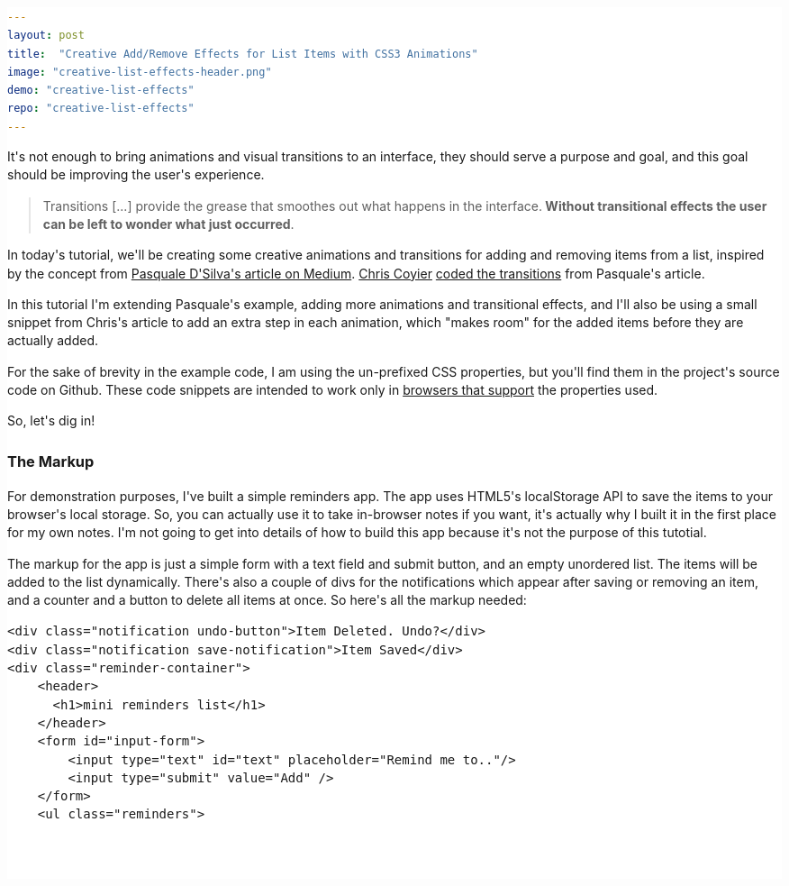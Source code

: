 ```yaml
---
layout: post
title:  "Creative Add/Remove Effects for List Items with CSS3 Animations"
image: "creative-list-effects-header.png"
demo: "creative-list-effects"
repo: "creative-list-effects"
---
```


<p class="size-2x">
	It's not enough to bring animations and visual transitions to an interface, they should serve a purpose and goal, and this goal should be improving the user's experience.
</p>

> Transitions [...] provide the grease that smoothes out what happens in the interface.<b> Without transitional effects the user can be left to wonder what just occurred</b>.

In today's tutorial, we'll be creating some creative animations and transitions for adding and removing items from a list, inspired by the concept from <a href="https://medium.com/design-ux/926eb80d64e3">Pasquale D'Silva's article on Medium</a>. <a href="https://twitter.com/chriscoyier">Chris Coyier</a> <a href="http://css-tricks.com/transitional-interfaces-coded/">coded the transitions</a> from Pasquale's article.

In this tutorial I'm extending Pasquale's example, adding more animations and transitional effects, and I'll also be using a small snippet from Chris's article to add an extra step in each animation, which "makes room" for the added items before they are actually added.

<p class="note">
	For the sake of brevity in the example code, I am using the un-prefixed CSS properties, but you'll find them in the project's source code on Github. These code snippets are intended to work only in <a href="http://caniuse.com/#feat=transforms2d"> browsers that support</a> the properties used.<br/> 
</p>

So, let's dig in!

### The Markup

For demonstration purposes, I've built a simple reminders app. The app uses HTML5's localStorage API to save the items to your browser's local storage. So, you can actually use it to take in-browser notes if you want, it's actually why I built it in the first place for my own notes. I'm not going to get into details of how to build this app because it's not the purpose of this tutotial. 

The markup for the app is just a simple form with a text field and submit button, and an empty unordered list. The items will be added to the list dynamically. There's also a couple of divs for the notifications which appear after saving or removing an item, and a counter and a button to delete all items at once. So here's all the markup needed:

<pre class="brush:html;">
&lt;div class="notification undo-button">Item Deleted. Undo?&lt;/div&gt;
&lt;div class="notification save-notification"&gt;Item Saved&lt;/div&gt;
&lt;div class="reminder-container"&gt;
    &lt;header&gt;
      &lt;h1&gt;mini reminders list&lt;/h1&gt;
    &lt;/header&gt;
	&lt;form id="input-form"&gt;
        &lt;input type="text" id="text" placeholder="Remind me to.."/&gt;
        &lt;input type="submit" value="Add" /&gt;
    &lt;/form&gt;
    &lt;ul class="reminders"&gt;
